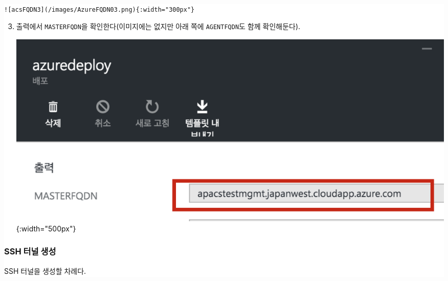     ![acsFQDN3](/images/AzureFQDN03.png){:width="300px"}
    
3. 출력에서 `MASTERFQDN`을 확인한다(이미지에는 없지만 아래 쪽에 `AGENTFQDN`도 함께 확인해둔다).

    ![acsFQDN4](/images/AzureFQDN04.png){:width="500px"}
    
### SSH 터널 생성

SSH 터널을 생성할 차례다.
